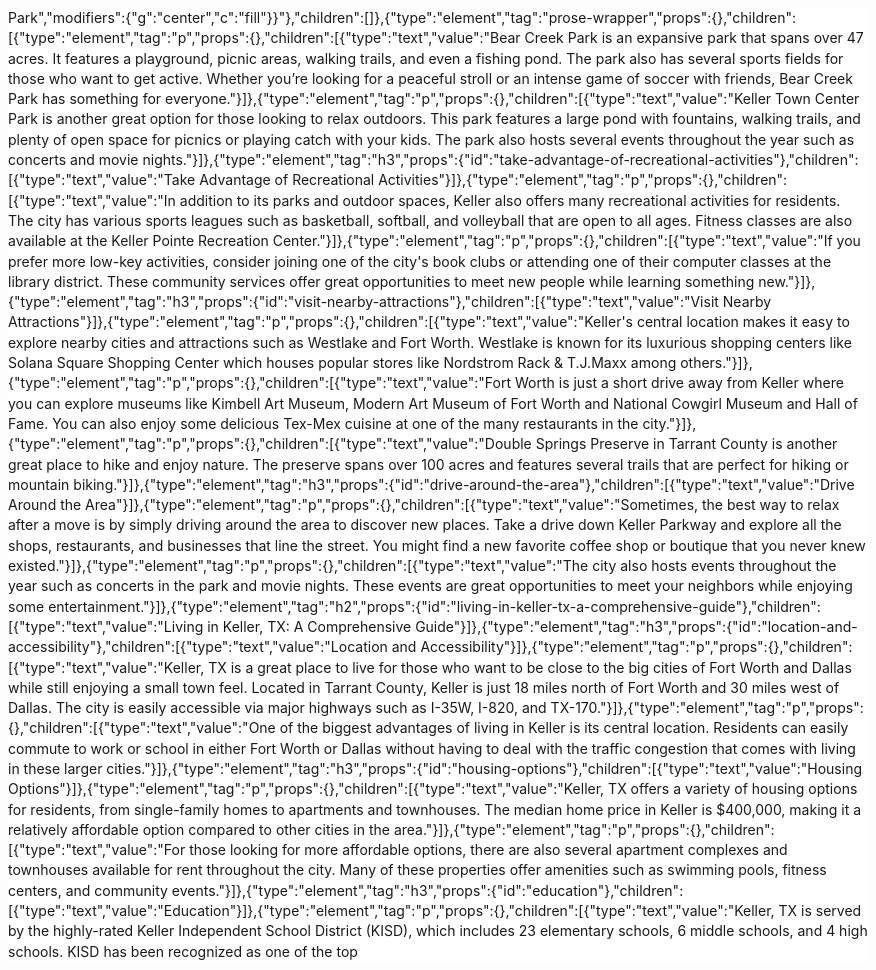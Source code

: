 Park\",\"modifiers\":{\"g\":\"center\",\"c\":\"fill\"}}"},"children":[]},{"type":"element","tag":"prose-wrapper","props":{},"children":[{"type":"element","tag":"p","props":{},"children":[{"type":"text","value":"Bear Creek Park is an expansive park that spans over 47 acres. It features a playground, picnic areas, walking trails, and even a fishing pond. The park also has several sports fields for those who want to get active. Whether you’re looking for a peaceful stroll or an intense game of soccer with friends, Bear Creek Park has something for everyone."}]},{"type":"element","tag":"p","props":{},"children":[{"type":"text","value":"Keller Town Center Park is another great option for those looking to relax outdoors. This park features a large pond with fountains, walking trails, and plenty of open space for picnics or playing catch with your kids. The park also hosts several events throughout the year such as concerts and movie nights."}]},{"type":"element","tag":"h3","props":{"id":"take-advantage-of-recreational-activities"},"children":[{"type":"text","value":"Take Advantage of Recreational Activities"}]},{"type":"element","tag":"p","props":{},"children":[{"type":"text","value":"In addition to its parks and outdoor spaces, Keller also offers many recreational activities for residents. The city has various sports leagues such as basketball, softball, and volleyball that are open to all ages. Fitness classes are also available at the Keller Pointe Recreation Center."}]},{"type":"element","tag":"p","props":{},"children":[{"type":"text","value":"If you prefer more low-key activities, consider joining one of the city's book clubs or attending one of their computer classes at the library district. These community services offer great opportunities to meet new people while learning something new."}]},{"type":"element","tag":"h3","props":{"id":"visit-nearby-attractions"},"children":[{"type":"text","value":"Visit Nearby Attractions"}]},{"type":"element","tag":"p","props":{},"children":[{"type":"text","value":"Keller's central location makes it easy to explore nearby cities and attractions such as Westlake and Fort Worth. Westlake is known for its luxurious shopping centers like Solana Square Shopping Center which houses popular stores like Nordstrom Rack & T.J.Maxx among others."}]},{"type":"element","tag":"p","props":{},"children":[{"type":"text","value":"Fort Worth is just a short drive away from Keller where you can explore museums like Kimbell Art Museum, Modern Art Museum of Fort Worth and National Cowgirl Museum and Hall of Fame. You can also enjoy some delicious Tex-Mex cuisine at one of the many restaurants in the city."}]},{"type":"element","tag":"p","props":{},"children":[{"type":"text","value":"Double Springs Preserve in Tarrant County is another great place to hike and enjoy nature. The preserve spans over 100 acres and features several trails that are perfect for hiking or mountain biking."}]},{"type":"element","tag":"h3","props":{"id":"drive-around-the-area"},"children":[{"type":"text","value":"Drive Around the Area"}]},{"type":"element","tag":"p","props":{},"children":[{"type":"text","value":"Sometimes, the best way to relax after a move is by simply driving around the area to discover new places. Take a drive down Keller Parkway and explore all the shops, restaurants, and businesses that line the street. You might find a new favorite coffee shop or boutique that you never knew existed."}]},{"type":"element","tag":"p","props":{},"children":[{"type":"text","value":"The city also hosts events throughout the year such as concerts in the park and movie nights. These events are great opportunities to meet your neighbors while enjoying some entertainment."}]},{"type":"element","tag":"h2","props":{"id":"living-in-keller-tx-a-comprehensive-guide"},"children":[{"type":"text","value":"Living in Keller, TX: A Comprehensive Guide"}]},{"type":"element","tag":"h3","props":{"id":"location-and-accessibility"},"children":[{"type":"text","value":"Location and Accessibility"}]},{"type":"element","tag":"p","props":{},"children":[{"type":"text","value":"Keller, TX is a great place to live for those who want to be close to the big cities of Fort Worth and Dallas while still enjoying a small town feel. Located in Tarrant County, Keller is just 18 miles north of Fort Worth and 30 miles west of Dallas. The city is easily accessible via major highways such as I-35W, I-820, and TX-170."}]},{"type":"element","tag":"p","props":{},"children":[{"type":"text","value":"One of the biggest advantages of living in Keller is its central location. Residents can easily commute to work or school in either Fort Worth or Dallas without having to deal with the traffic congestion that comes with living in these larger cities."}]},{"type":"element","tag":"h3","props":{"id":"housing-options"},"children":[{"type":"text","value":"Housing Options"}]},{"type":"element","tag":"p","props":{},"children":[{"type":"text","value":"Keller, TX offers a variety of housing options for residents, from single-family homes to apartments and townhouses. The median home price in Keller is $400,000, making it a relatively affordable option compared to other cities in the area."}]},{"type":"element","tag":"p","props":{},"children":[{"type":"text","value":"For those looking for more affordable options, there are also several apartment complexes and townhouses available for rent throughout the city. Many of these properties offer amenities such as swimming pools, fitness centers, and community events."}]},{"type":"element","tag":"h3","props":{"id":"education"},"children":[{"type":"text","value":"Education"}]},{"type":"element","tag":"p","props":{},"children":[{"type":"text","value":"Keller, TX is served by the highly-rated Keller Independent School District (KISD), which includes 23 elementary schools, 6 middle schools, and 4 high schools. KISD has been recognized as one of the top